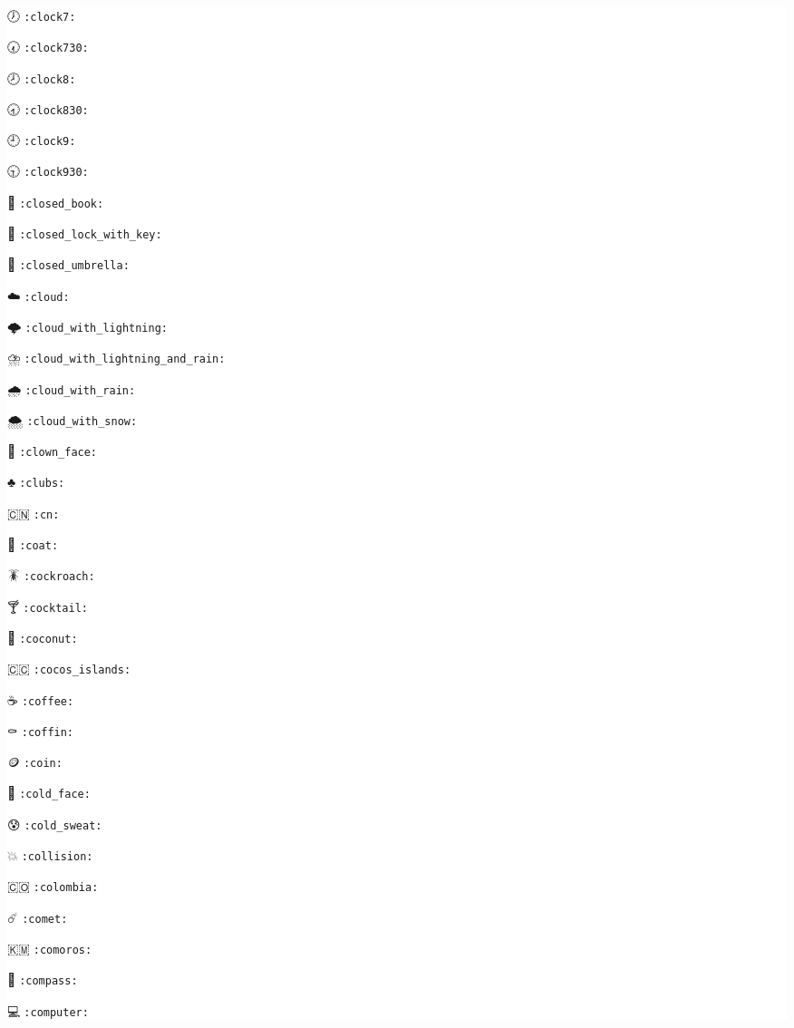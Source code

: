 :clock7: `:clock7:`

:clock730: `:clock730:`

:clock8: `:clock8:`

:clock830: `:clock830:`

:clock9: `:clock9:`

:clock930: `:clock930:`

:closed_book: `:closed_book:`

:closed_lock_with_key: `:closed_lock_with_key:`

:closed_umbrella: `:closed_umbrella:`

:cloud: `:cloud:`

:cloud_with_lightning: `:cloud_with_lightning:`

:cloud_with_lightning_and_rain: `:cloud_with_lightning_and_rain:`

:cloud_with_rain: `:cloud_with_rain:`

:cloud_with_snow: `:cloud_with_snow:`

:clown_face: `:clown_face:`

:clubs: `:clubs:`

:cn: `:cn:`

:coat: `:coat:`

:cockroach: `:cockroach:`

:cocktail: `:cocktail:`

:coconut: `:coconut:`

:cocos_islands: `:cocos_islands:`

:coffee: `:coffee:`

:coffin: `:coffin:`

:coin: `:coin:`

:cold_face: `:cold_face:`

:cold_sweat: `:cold_sweat:`

:collision: `:collision:`

:colombia: `:colombia:`

:comet: `:comet:`

:comoros: `:comoros:`

:compass: `:compass:`

:computer: `:computer:`
